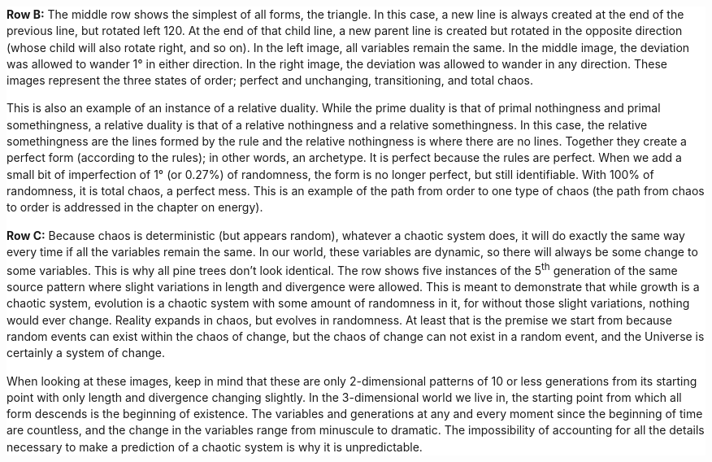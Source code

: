 [^330]: Heller, E., & Fuchs, E. (2015).  “**Tissue patterning and cellular mechanics**“. *The Journal of cell biology*, *211*(2), 219–231.  https://doi.org/10.1083/jcb.201506106, https://www.ncbi.nlm.nih.gov/pmc/articles/PMC4621832/

**Row B:** The middle row shows the simplest of all forms, the triangle.  In this case, a new line is always created at the end of the previous line, but rotated left 120. At the end of that child line, a new parent line is created but rotated in the opposite direction (whose child will also rotate right, and so on).  In the left image, all variables remain the same.  In the middle image, the deviation was allowed to wander 1&deg; in either direction.  In the right image, the deviation was allowed to wander in any direction.  These images represent the three states of order; perfect and unchanging, transitioning, and total chaos.  

This is also an example of an instance of a relative duality.  While the prime duality is that of primal nothingness and primal somethingness, a relative duality is that of a relative nothingness and a relative somethingness.  In this case, the relative somethingness are the lines formed by the rule and the relative nothingness is where there are no lines.  Together they create a perfect form (according to the rules); in other words, an archetype.  It is perfect because the rules are perfect.  When we add a small bit of imperfection of 1&deg; (or 0.27%) of randomness, the form is no longer perfect, but still identifiable.  With 100% of randomness, it is total chaos, a perfect mess.  This is an example of the path from order to one type of chaos (the path from chaos to order is addressed in the chapter on energy).

**Row C:** Because chaos is deterministic (but appears random), whatever a chaotic system does, it will do exactly the same way every time if all the variables remain the same.  In our world, these variables are dynamic, so there will always be some change to some variables.  This is why all pine trees don’t look identical.  The row shows five instances of the 5<sup>th</sup> generation of the same source pattern where slight variations in length and divergence were allowed.  This is meant to demonstrate that while growth is a chaotic system, evolution is a chaotic system with some amount of randomness in it, for without those slight variations, nothing would ever change.  Reality expands in chaos, but evolves in randomness.  At least that is the premise we start from because random events can exist within the chaos of change, but the chaos of change can not exist in a random event, and the Universe is certainly a system of change.  

When looking at these images, keep in mind that these are only 2-dimensional patterns of 10 or less generations from its starting point with only length and divergence changing slightly.  In the 3-dimensional world we live in, the starting point from which all form descends is the beginning of existence.  The variables and generations at any and every moment since the beginning of time are countless, and the change in the variables range from minuscule to dramatic.  The impossibility of accounting for all the details necessary to make a prediction of a chaotic system is why it is unpredictable.



[^2]: Gleick, J.  (1998).  **Making a New Science**.
[^3]: “**The Beginning of Time**.” Stephen Hawking, <https://www.hawking.org.uk/the-beginning-of-time.html>.
[^376]: Sorensen, Roy. “Nothingness.” Stanford Encyclopedia of Philosophy. Stanford University, February 28, 2022. https://plato.stanford.edu/entries/nothingness/. 
[^399]: Hossenfelder, Sabine. “**What Is ‘Nothing’?**” Backreaction, September 24, 2022. https://backreaction.blogspot.com/2022/09/what-is-nothing.html. 
[^366]: Seife, Charles. “**Zero: The Biography of a Dangerous Idea**”. London: Souvenir Press, 2019.
[^397]: Howard, Scarlett R., Aurore Avarguès-Weber, Jair E. Garcia, Andrew D. Greentree, and Adrian G. Dyer. “**Numerical Ordering of Zero in Honey Bees.**” *Science* 360, no. 6393 (2018): 1124–26. https://doi.org/10.1126/science.aar4975. 
[^377]: Nieder, Andreas. “**Representing Something out of Nothing: The Dawning of Zero.**” Trends in Cognitive Sciences 20, no. 11 (2016): 830–42. https://doi.org/10.1016/j.tics.2016.08.008,  https://homepages.uni-tuebingen.de/andreas.nieder/Nieder%20(2016)%20TICS.pdf
[^378]: Sulkowski, G. “**Can Rhesus Monkeys Spontaneously Subtract?**” Cognition 79, no. 3 (2001): 239–62. https://doi.org/10.1016/s0010-0277(00)00112-8. 
[^379]: Tsutsumi, Sayaka, Tomokazu Ushitani, and Kazuo Fujita. “**Arithmetic-like Reasoning in Wild Vervet Monkeys: A Demonstration of Cost-Benefit Calculation in Foraging.**” International Journal of Zoology 2011 (2011): 1–11. https://doi.org/10.1155/2011/806589. 
[^380]: Biro, Dora, and Tetsuro Matsuzawa. “**Use of Numerical Symbols by the Chimpanzee (Pan Troglodytes): Cardinals, Ordinals, and the Introduction of Zero.**” Animal Cognition 4, no. 3-4 (2001): 193–99. https://doi.org/10.1007/s100710100086. 
[^387]: As hypothesized by Dr. Immanuel Velikovsky, Erich von Däniken, and biblical scholar Zecharia Sitchin.
[^388]: As hypothesized by entheogenist Terrence McKenna and ethnopharmacologist Dennis McKenna in their "Stoned Ape" theory of evolutionary leaps.
[^367]: Barukčić, Ilija. “**Zero Divided by Zero Equals One.**” Journal of Applied Mathematics and Physics 06, no. 04 (2018): 836–53. https://doi.org/10.4236/jamp.2018.64072. 
[^368]: Barukčić, J. and Barukčić, I. (2016) “**Anti Aristotle—The Division of Zero by Zero**”. Journal of Applied Mathematics and Physics, 4, 749-761. doi: 10.4236/jamp.2016.44085.
[^381]: Kirschhock, Maximilian E.; Ditz, Helen M.; Nieder, Andreas, “**Behavioral and Neuronal Representation of Numerosity Zero in the Crow**” Journal of Neuroscience 2 June 2021, 41 (22) 4889-4896; DOI: https://doi.org/10.1523/JNEUROSCI.0090-21.2021, https://www.jneurosci.org/content/41/22/4889
[^5]: Northwestern University.  “**Big bang was followed by chaos, mathematical analysis shows**”.  ScienceDaily.  ScienceDaily, 8 September 2010.  <www.sciencedaily.com/releases/2010/09/100907171642.htm>
[^6]: Thomas, Ciza, et al. “**Introduction to Complex Systems, Sustainability and Innovation.**” *Complex Systems, Sustainability and Innovation*, 2016, doi:10.5772/66453.
[^393]: Bailey, David H., Jonathan M. Borwein, Cristian S. Calude, Michael J. Dinneen, Monica Dumitrescu, and Alex Yee. “**An Empirical Approach to the Normality of π.**” Experimental Mathematics 21, no. 4 (2012): 375–84. https://doi.org/10.1080/10586458.2012.665333,  https://carmamaths.org/resources/jon/normality.pdf
[^392]: Lorenz, Edward N. “**The Essence of Chaos**”. Seattle: Univ. of Washington Press, 2008.  Appendix 1 “**The Butterfly Effect**”, http://climate.envsci.rutgers.edu/climdyn2017/LorenzButterfly.pdf.  Lorenz was the founder of chaos theory which began with his 1963 paper  “**Deterministic Nonperiodic Flow**”, https://journals.ametsoc.org/view/journals/atsc/20/2/1520-0469_1963_020_0130_dnf_2_0_co_2.xml
